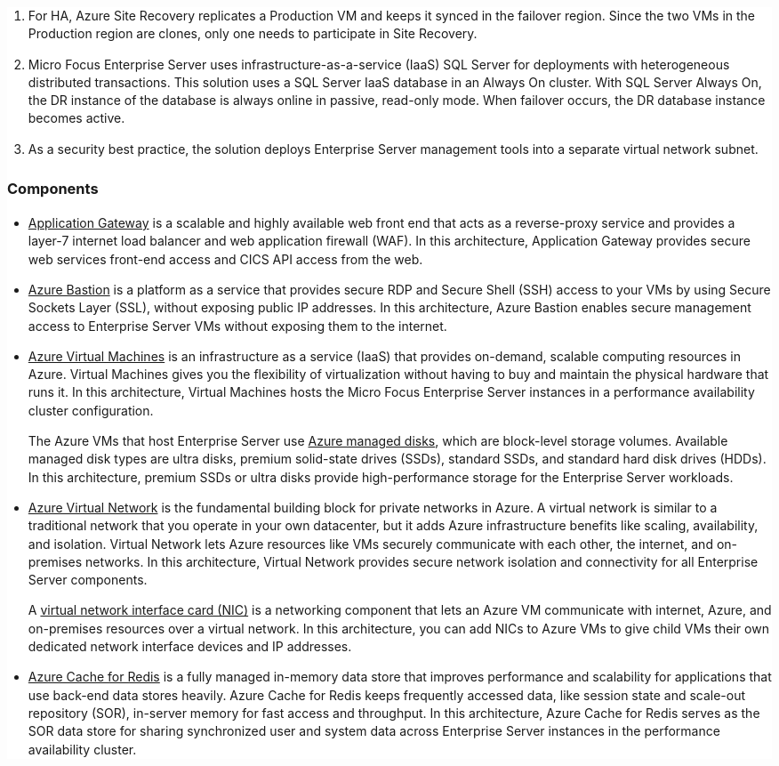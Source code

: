 1. For HA, Azure Site Recovery replicates a Production VM and keeps it synced in the failover region. Since the two VMs in the Production region are clones, only one needs to participate in Site Recovery.

1. Micro Focus Enterprise Server uses infrastructure-as-a-service (IaaS) SQL Server for deployments with heterogeneous distributed transactions. This solution uses a SQL Server IaaS database in an Always On cluster. With SQL Server Always On, the DR instance of the database is always online in passive, read-only mode. When failover occurs, the DR database instance becomes active.

1. As a security best practice, the solution deploys Enterprise Server management tools into a separate virtual network subnet.

### Components

- [Application Gateway](/azure/well-architected/service-guides/azure-application-gateway) is a scalable and highly available web front end that acts as a reverse-proxy service and provides a layer-7 internet load balancer and web application firewall (WAF). In this architecture, Application Gateway provides secure web services front-end access and CICS API access from the web.

- [Azure Bastion](/azure/bastion/bastion-overview) is a platform as a service that provides secure RDP and Secure Shell (SSH) access to your VMs by using Secure Sockets Layer (SSL), without exposing public IP addresses. In this architecture, Azure Bastion enables secure management access to Enterprise Server VMs without exposing them to the internet.

- [Azure Virtual Machines](/azure/well-architected/service-guides/virtual-machines) is an infrastructure as a service (IaaS) that provides on-demand, scalable computing resources in Azure. Virtual Machines gives you the flexibility of virtualization without having to buy and maintain the physical hardware that runs it. In this architecture, Virtual Machines hosts the Micro Focus Enterprise Server instances in a performance availability cluster configuration.

  The Azure VMs that host Enterprise Server use [Azure managed disks](/azure/virtual-machines/windows/managed-disks-overview), which are block-level storage volumes. Available managed disk types are ultra disks, premium solid-state drives (SSDs), standard SSDs, and standard hard disk drives (HDDs). In this architecture, premium SSDs or ultra disks provide high-performance storage for the Enterprise Server workloads.

- [Azure Virtual Network](/azure/well-architected/service-guides/virtual-network) is the fundamental building block for private networks in Azure. A virtual network is similar to a traditional network that you operate in your own datacenter, but it adds Azure infrastructure benefits like scaling, availability, and isolation. Virtual Network lets Azure resources like VMs securely communicate with each other, the internet, and on-premises networks. In this architecture, Virtual Network provides secure network isolation and connectivity for all Enterprise Server components.

  A [virtual network interface card (NIC)](/azure/virtual-network/virtual-network-network-interface) is a networking component that lets an Azure VM communicate with internet, Azure, and on-premises resources over a virtual network. In this architecture, you can add NICs to Azure VMs to give child VMs their own dedicated network interface devices and IP addresses.

- [Azure Cache for Redis](/azure/azure-cache-for-redis/cache-overview) is a fully managed in-memory data store that improves performance and scalability for applications that use back-end data stores heavily. Azure Cache for Redis keeps frequently accessed data, like session state and scale-out repository (SOR), in-server memory for fast access and throughput. In this architecture, Azure Cache for Redis serves as the SOR data store for sharing synchronized user and system data across Enterprise Server instances in the performance availability cluster.

